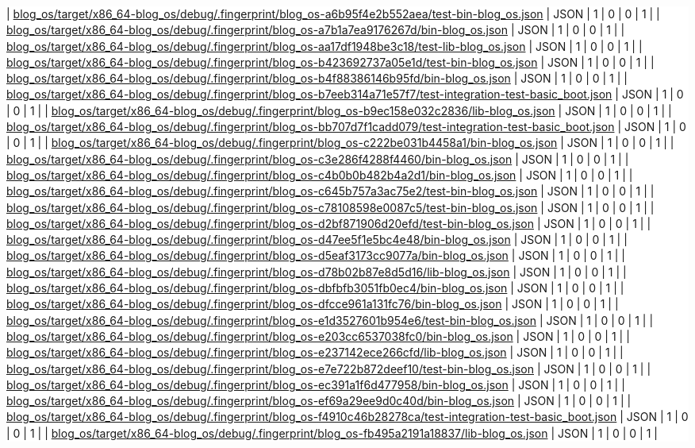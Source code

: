 | [blog_os/target/x86_64-blog_os/debug/.fingerprint/blog_os-a6b95f4e2b552aea/test-bin-blog_os.json](/blog_os/target/x86_64-blog_os/debug/.fingerprint/blog_os-a6b95f4e2b552aea/test-bin-blog_os.json) | JSON | 1 | 0 | 0 | 1 |
| [blog_os/target/x86_64-blog_os/debug/.fingerprint/blog_os-a7b1a7ea9176267d/bin-blog_os.json](/blog_os/target/x86_64-blog_os/debug/.fingerprint/blog_os-a7b1a7ea9176267d/bin-blog_os.json) | JSON | 1 | 0 | 0 | 1 |
| [blog_os/target/x86_64-blog_os/debug/.fingerprint/blog_os-aa17df1948be3c18/test-lib-blog_os.json](/blog_os/target/x86_64-blog_os/debug/.fingerprint/blog_os-aa17df1948be3c18/test-lib-blog_os.json) | JSON | 1 | 0 | 0 | 1 |
| [blog_os/target/x86_64-blog_os/debug/.fingerprint/blog_os-b423692737a05e1d/test-bin-blog_os.json](/blog_os/target/x86_64-blog_os/debug/.fingerprint/blog_os-b423692737a05e1d/test-bin-blog_os.json) | JSON | 1 | 0 | 0 | 1 |
| [blog_os/target/x86_64-blog_os/debug/.fingerprint/blog_os-b4f88386146b95fd/bin-blog_os.json](/blog_os/target/x86_64-blog_os/debug/.fingerprint/blog_os-b4f88386146b95fd/bin-blog_os.json) | JSON | 1 | 0 | 0 | 1 |
| [blog_os/target/x86_64-blog_os/debug/.fingerprint/blog_os-b7eeb314a71e57f7/test-integration-test-basic_boot.json](/blog_os/target/x86_64-blog_os/debug/.fingerprint/blog_os-b7eeb314a71e57f7/test-integration-test-basic_boot.json) | JSON | 1 | 0 | 0 | 1 |
| [blog_os/target/x86_64-blog_os/debug/.fingerprint/blog_os-b9ec158e032c2836/lib-blog_os.json](/blog_os/target/x86_64-blog_os/debug/.fingerprint/blog_os-b9ec158e032c2836/lib-blog_os.json) | JSON | 1 | 0 | 0 | 1 |
| [blog_os/target/x86_64-blog_os/debug/.fingerprint/blog_os-bb707d7f1cadd079/test-integration-test-basic_boot.json](/blog_os/target/x86_64-blog_os/debug/.fingerprint/blog_os-bb707d7f1cadd079/test-integration-test-basic_boot.json) | JSON | 1 | 0 | 0 | 1 |
| [blog_os/target/x86_64-blog_os/debug/.fingerprint/blog_os-c222be031b4458a1/bin-blog_os.json](/blog_os/target/x86_64-blog_os/debug/.fingerprint/blog_os-c222be031b4458a1/bin-blog_os.json) | JSON | 1 | 0 | 0 | 1 |
| [blog_os/target/x86_64-blog_os/debug/.fingerprint/blog_os-c3e286f4288f4460/bin-blog_os.json](/blog_os/target/x86_64-blog_os/debug/.fingerprint/blog_os-c3e286f4288f4460/bin-blog_os.json) | JSON | 1 | 0 | 0 | 1 |
| [blog_os/target/x86_64-blog_os/debug/.fingerprint/blog_os-c4b0b0b482b4a2d1/bin-blog_os.json](/blog_os/target/x86_64-blog_os/debug/.fingerprint/blog_os-c4b0b0b482b4a2d1/bin-blog_os.json) | JSON | 1 | 0 | 0 | 1 |
| [blog_os/target/x86_64-blog_os/debug/.fingerprint/blog_os-c645b757a3ac75e2/test-bin-blog_os.json](/blog_os/target/x86_64-blog_os/debug/.fingerprint/blog_os-c645b757a3ac75e2/test-bin-blog_os.json) | JSON | 1 | 0 | 0 | 1 |
| [blog_os/target/x86_64-blog_os/debug/.fingerprint/blog_os-c78108598e0087c5/test-bin-blog_os.json](/blog_os/target/x86_64-blog_os/debug/.fingerprint/blog_os-c78108598e0087c5/test-bin-blog_os.json) | JSON | 1 | 0 | 0 | 1 |
| [blog_os/target/x86_64-blog_os/debug/.fingerprint/blog_os-d2bf871906d20efd/test-bin-blog_os.json](/blog_os/target/x86_64-blog_os/debug/.fingerprint/blog_os-d2bf871906d20efd/test-bin-blog_os.json) | JSON | 1 | 0 | 0 | 1 |
| [blog_os/target/x86_64-blog_os/debug/.fingerprint/blog_os-d47ee5f1e5bc4e48/bin-blog_os.json](/blog_os/target/x86_64-blog_os/debug/.fingerprint/blog_os-d47ee5f1e5bc4e48/bin-blog_os.json) | JSON | 1 | 0 | 0 | 1 |
| [blog_os/target/x86_64-blog_os/debug/.fingerprint/blog_os-d5eaf3173cc9077a/bin-blog_os.json](/blog_os/target/x86_64-blog_os/debug/.fingerprint/blog_os-d5eaf3173cc9077a/bin-blog_os.json) | JSON | 1 | 0 | 0 | 1 |
| [blog_os/target/x86_64-blog_os/debug/.fingerprint/blog_os-d78b02b87e8d5d16/lib-blog_os.json](/blog_os/target/x86_64-blog_os/debug/.fingerprint/blog_os-d78b02b87e8d5d16/lib-blog_os.json) | JSON | 1 | 0 | 0 | 1 |
| [blog_os/target/x86_64-blog_os/debug/.fingerprint/blog_os-dbfbfb3051fb0ec4/bin-blog_os.json](/blog_os/target/x86_64-blog_os/debug/.fingerprint/blog_os-dbfbfb3051fb0ec4/bin-blog_os.json) | JSON | 1 | 0 | 0 | 1 |
| [blog_os/target/x86_64-blog_os/debug/.fingerprint/blog_os-dfcce961a131fc76/bin-blog_os.json](/blog_os/target/x86_64-blog_os/debug/.fingerprint/blog_os-dfcce961a131fc76/bin-blog_os.json) | JSON | 1 | 0 | 0 | 1 |
| [blog_os/target/x86_64-blog_os/debug/.fingerprint/blog_os-e1d3527601b954e6/test-bin-blog_os.json](/blog_os/target/x86_64-blog_os/debug/.fingerprint/blog_os-e1d3527601b954e6/test-bin-blog_os.json) | JSON | 1 | 0 | 0 | 1 |
| [blog_os/target/x86_64-blog_os/debug/.fingerprint/blog_os-e203cc6537038fc0/bin-blog_os.json](/blog_os/target/x86_64-blog_os/debug/.fingerprint/blog_os-e203cc6537038fc0/bin-blog_os.json) | JSON | 1 | 0 | 0 | 1 |
| [blog_os/target/x86_64-blog_os/debug/.fingerprint/blog_os-e237142ece266cfd/lib-blog_os.json](/blog_os/target/x86_64-blog_os/debug/.fingerprint/blog_os-e237142ece266cfd/lib-blog_os.json) | JSON | 1 | 0 | 0 | 1 |
| [blog_os/target/x86_64-blog_os/debug/.fingerprint/blog_os-e7e722b872deef10/test-bin-blog_os.json](/blog_os/target/x86_64-blog_os/debug/.fingerprint/blog_os-e7e722b872deef10/test-bin-blog_os.json) | JSON | 1 | 0 | 0 | 1 |
| [blog_os/target/x86_64-blog_os/debug/.fingerprint/blog_os-ec391a1f6d477958/bin-blog_os.json](/blog_os/target/x86_64-blog_os/debug/.fingerprint/blog_os-ec391a1f6d477958/bin-blog_os.json) | JSON | 1 | 0 | 0 | 1 |
| [blog_os/target/x86_64-blog_os/debug/.fingerprint/blog_os-ef69a29ee9d0c40d/bin-blog_os.json](/blog_os/target/x86_64-blog_os/debug/.fingerprint/blog_os-ef69a29ee9d0c40d/bin-blog_os.json) | JSON | 1 | 0 | 0 | 1 |
| [blog_os/target/x86_64-blog_os/debug/.fingerprint/blog_os-f4910c46b28278ca/test-integration-test-basic_boot.json](/blog_os/target/x86_64-blog_os/debug/.fingerprint/blog_os-f4910c46b28278ca/test-integration-test-basic_boot.json) | JSON | 1 | 0 | 0 | 1 |
| [blog_os/target/x86_64-blog_os/debug/.fingerprint/blog_os-fb495a2191a18837/lib-blog_os.json](/blog_os/target/x86_64-blog_os/debug/.fingerprint/blog_os-fb495a2191a18837/lib-blog_os.json) | JSON | 1 | 0 | 0 | 1 |